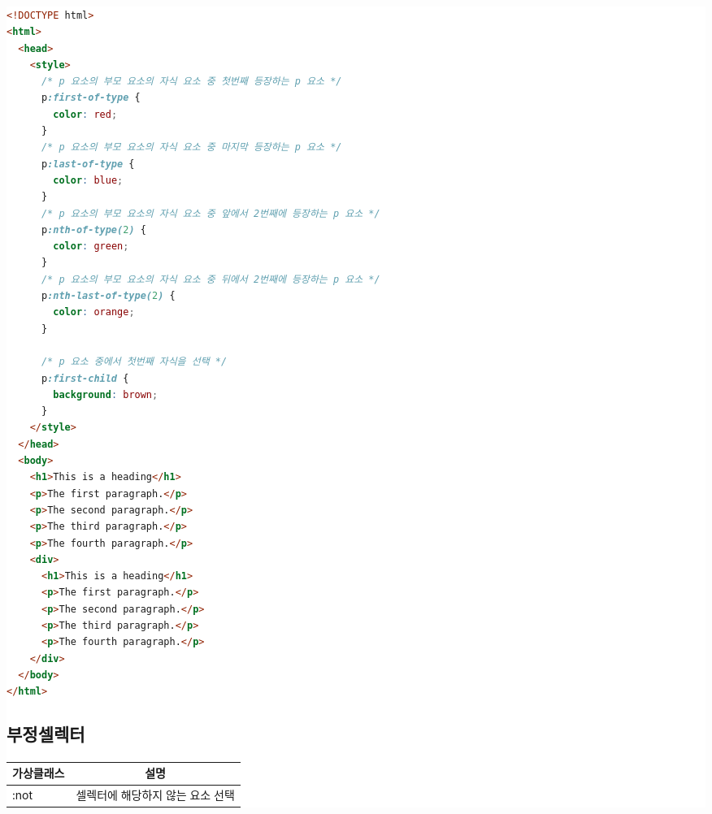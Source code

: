 ```html
<!DOCTYPE html>
<html>
  <head>
    <style>
      /* p 요소의 부모 요소의 자식 요소 중 첫번째 등장하는 p 요소 */
      p:first-of-type {
        color: red;
      }
      /* p 요소의 부모 요소의 자식 요소 중 마지막 등장하는 p 요소 */
      p:last-of-type {
        color: blue;
      }
      /* p 요소의 부모 요소의 자식 요소 중 앞에서 2번째에 등장하는 p 요소 */
      p:nth-of-type(2) {
        color: green;
      }
      /* p 요소의 부모 요소의 자식 요소 중 뒤에서 2번째에 등장하는 p 요소 */
      p:nth-last-of-type(2) {
        color: orange;
      }

      /* p 요소 중에서 첫번째 자식을 선택 */
      p:first-child {
        background: brown;
      }
    </style>
  </head>
  <body>
    <h1>This is a heading</h1>
    <p>The first paragraph.</p>
    <p>The second paragraph.</p>
    <p>The third paragraph.</p>
    <p>The fourth paragraph.</p>
    <div>
      <h1>This is a heading</h1>
      <p>The first paragraph.</p>
      <p>The second paragraph.</p>
      <p>The third paragraph.</p>
      <p>The fourth paragraph.</p>
    </div>
  </body>
</html>
```

## 부정셀렉터

| 가상클래스 | 설명                             |
| ---------- | -------------------------------- |
| :not       | 셀렉터에 해당하지 않는 요소 선택 |
